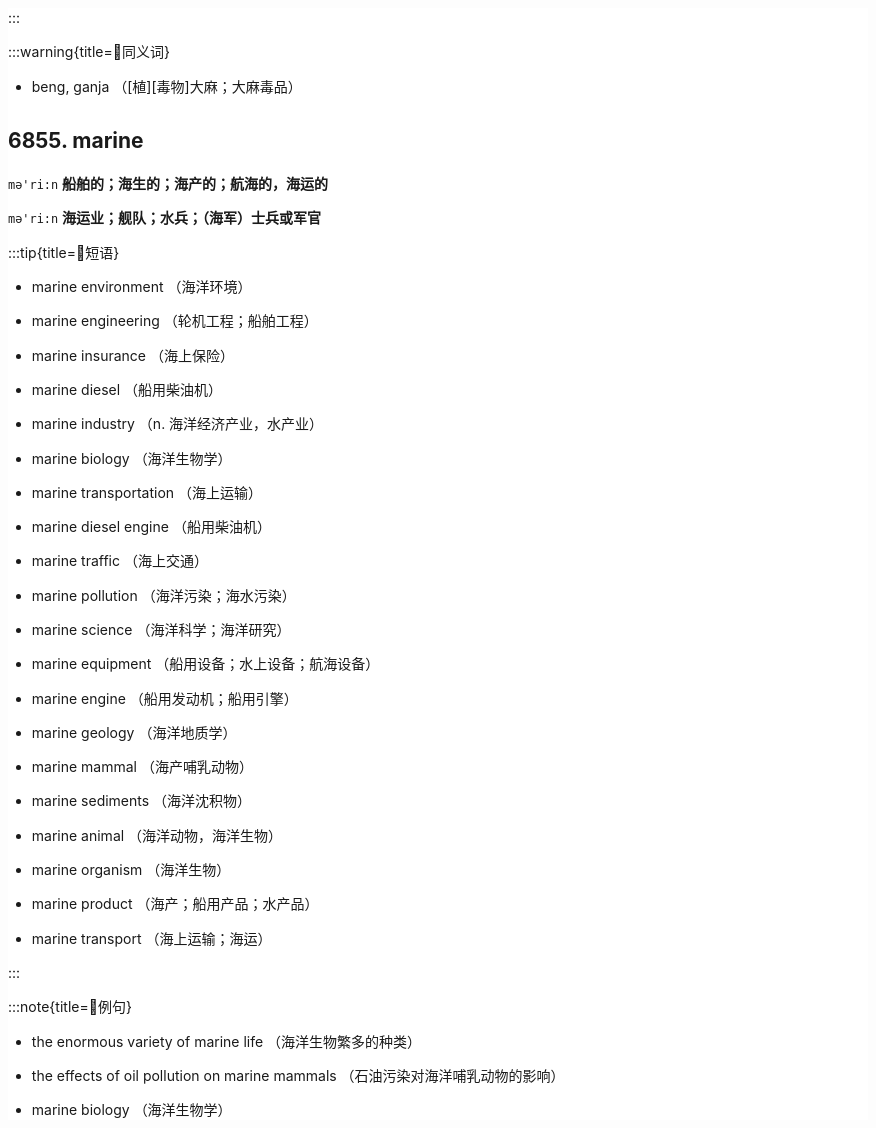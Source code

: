 :::

:::warning{title=🤔同义词}

- beng, ganja （[植][毒物]大麻；大麻毒品）


## 6855. marine

`mə'ri:n`  **船舶的；海生的；海产的；航海的，海运的**

`mə'ri:n`  **海运业；舰队；水兵；（海军）士兵或军官**

:::tip{title=🤩短语}

- marine environment （海洋环境）

- marine engineering （轮机工程；船舶工程）

- marine insurance （海上保险）

- marine diesel （船用柴油机）

- marine industry （n. 海洋经济产业，水产业）

- marine biology （海洋生物学）

- marine transportation （海上运输）

- marine diesel engine （船用柴油机）

- marine traffic （海上交通）

- marine pollution （海洋污染；海水污染）

- marine science （海洋科学；海洋研究）

- marine equipment （船用设备；水上设备；航海设备）

- marine engine （船用发动机；船用引擎）

- marine geology （海洋地质学）

- marine mammal （海产哺乳动物）

- marine sediments （海洋沈积物）

- marine animal （海洋动物，海洋生物）

- marine organism （海洋生物）

- marine product （海产；船用产品；水产品）

- marine transport （海上运输；海运）

:::

:::note{title=🎤例句}

- the enormous variety of marine life （海洋生物繁多的种类）

- the effects of oil pollution on marine mammals （石油污染对海洋哺乳动物的影响）

- marine biology （海洋生物学）
